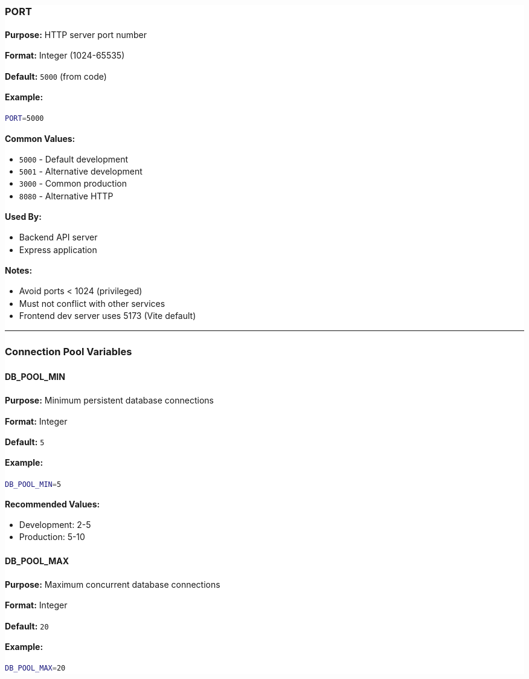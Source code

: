 
### PORT

**Purpose:** HTTP server port number

**Format:** Integer (1024-65535)

**Default:** `5000` (from code)

**Example:**
```bash
PORT=5000
```

**Common Values:**
- `5000` - Default development
- `5001` - Alternative development
- `3000` - Common production
- `8080` - Alternative HTTP

**Used By:**
- Backend API server
- Express application

**Notes:**
- Avoid ports < 1024 (privileged)
- Must not conflict with other services
- Frontend dev server uses 5173 (Vite default)

---

### Connection Pool Variables

#### DB_POOL_MIN

**Purpose:** Minimum persistent database connections

**Format:** Integer

**Default:** `5`

**Example:**
```bash
DB_POOL_MIN=5
```

**Recommended Values:**
- Development: 2-5
- Production: 5-10

#### DB_POOL_MAX

**Purpose:** Maximum concurrent database connections

**Format:** Integer

**Default:** `20`

**Example:**
```bash
DB_POOL_MAX=20
```
